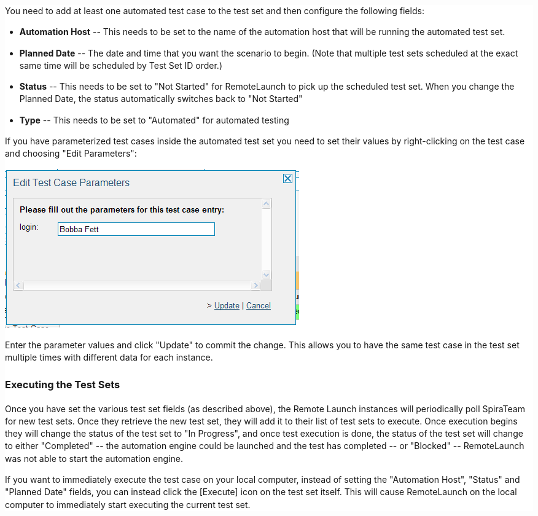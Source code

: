 You need to add at least one automated test case to the test set and
then configure the following fields:

-   **Automation Host** -- This needs to be set to the name of the
automation host that will be running the automated test set.

-   **Planned Date** -- The date and time that you want the scenario to
begin. (Note that multiple test sets scheduled at the exact same
time will be scheduled by Test Set ID order.)

-   **Status** -- This needs to be set to "Not Started" for RemoteLaunch
to pick up the scheduled test set. When you change the Planned Date,
the status automatically switches back to "Not Started"

-   **Type** -- This needs to be set to "Automated" for automated
testing

If you have parameterized test cases inside the automated test set you
need to set their values by right-clicking on the test case and choosing
"Edit Parameters":

![](img/Rational_Functional_Tester_126.png)




Enter the parameter values and click "Update" to commit the change. This
allows you to have the same test case in the test set multiple times
with different data for each instance.

### Executing the Test Sets

Once you have set the various test set fields (as described above), the
Remote Launch instances will periodically poll SpiraTeam for new test
sets. Once they retrieve the new test set, they will add it to their
list of test sets to execute. Once execution begins they will change
the status of the test set to "In Progress", and once test execution is
done, the status of the test set will change to either "Completed" --
the automation engine could be launched and the test has completed -- or
"Blocked" -- RemoteLaunch was not able to start the automation engine.

If you want to immediately execute the test case on your local computer,
instead of setting the "Automation Host", "Status" and "Planned Date"
fields, you can instead click the \[Execute\] icon on the test set
itself. This will cause RemoteLaunch on the local computer to
immediately start executing the current test set.
